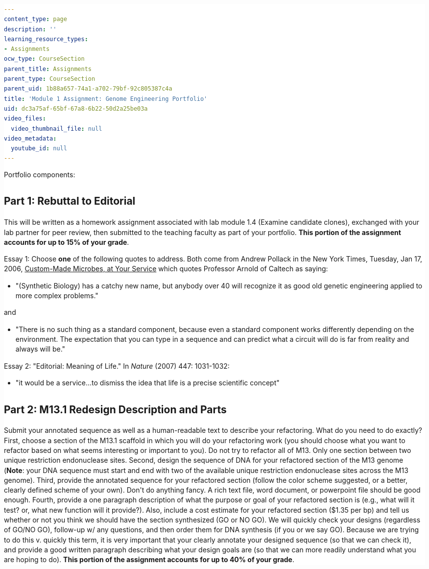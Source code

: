 ```yaml
---
content_type: page
description: ''
learning_resource_types:
- Assignments
ocw_type: CourseSection
parent_title: Assignments
parent_type: CourseSection
parent_uid: 1b88a657-74a1-a702-79bf-92c805387c4a
title: 'Module 1 Assignment: Genome Engineering Portfolio'
uid: dc3a75af-65bf-67a8-6b22-50d2a25be03a
video_files:
  video_thumbnail_file: null
video_metadata:
  youtube_id: null
---
```


Portfolio components:

Part 1: Rebuttal to Editorial
-----------------------------

This will be written as a homework assignment associated with lab module 1.4 (Examine candidate clones), exchanged with your lab partner for peer review, then submitted to the teaching faculty as part of your portfolio. **This portion of the assignment accounts for up to 15% of your grade**.

Essay 1: Choose **one** of the following quotes to address. Both come from Andrew Pollack in the New York Times, Tuesday, Jan 17, 2006, [Custom-Made Microbes, at Your Service](http://query.nytimes.com/gst/fullpage.html?sec=health&res=9B03E6DA143FF934A25752C0A9609C8B63) which quotes Professor Arnold of Caltech as saying:

*   "(Synthetic Biology) has a catchy new name, but anybody over 40 will recognize it as good old genetic engineering applied to more complex problems."

and

*   "There is no such thing as a standard component, because even a standard component works differently depending on the environment. The expectation that you can type in a sequence and can predict what a circuit will do is far from reality and always will be."

Essay 2: "Editorial: Meaning of Life." In _Nature_ (2007) 447: 1031-1032:

*   "it would be a service...to dismiss the idea that life is a precise scientific concept"

Part 2: M13.1 Redesign Description and Parts
--------------------------------------------

Submit your annotated sequence as well as a human-readable text to describe your refactoring. What do you need to do exactly? First, choose a section of the M13.1 scaffold in which you will do your refactoring work (you should choose what you want to refactor based on what seems interesting or important to you). Do not try to refactor all of M13. Only one section between two unique restriction endonuclease sites. Second, design the sequence of DNA for your refactored section of the M13 genome (**Note**: your DNA sequence must start and end with two of the available unique restriction endonuclease sites across the M13 genome). Third, provide the annotated sequence for your refactored section (follow the color scheme suggested, or a better, clearly defined scheme of your own). Don't do anything fancy. A rich text file, word document, or powerpoint file should be good enough. Fourth, provide a one paragraph description of what the purpose or goal of your refactored section is (e.g., what will it test? or, what new function will it provide?). Also, include a cost estimate for your refactored section ($1.35 per bp) and tell us whether or not you think we should have the section synthesized (GO or NO GO). We will quickly check your designs (regardless of GO/NO GO), follow-up w/ any questions, and then order them for DNA synthesis (if you or we say GO). Because we are trying to do this v. quickly this term, it is very important that your clearly annotate your designed sequence (so that we can check it), and provide a good written paragraph describing what your design goals are (so that we can more readily understand what you are hoping to do). **This portion of the assignment accounts for up to 40% of your grade**.
